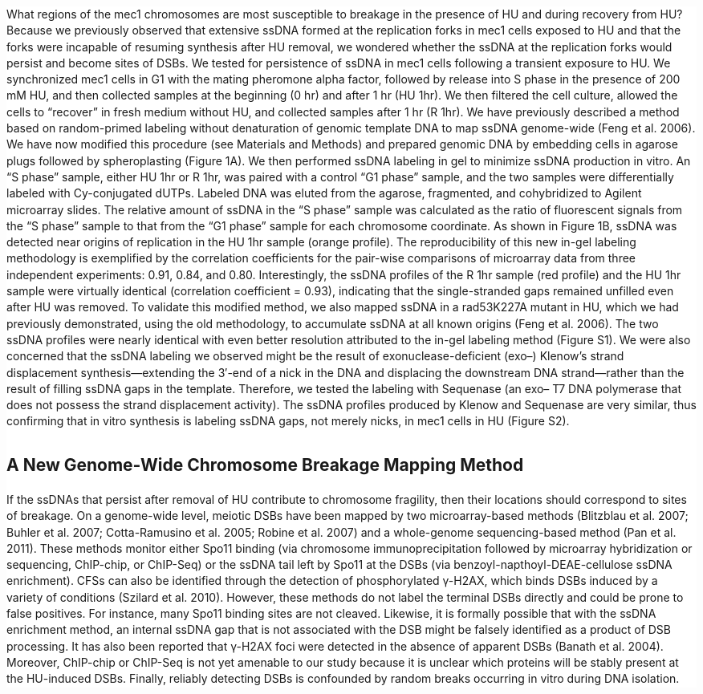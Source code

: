 What regions of the mec1 chromosomes are most susceptible to breakage in the presence of HU and during recovery from HU? Because we previously observed that extensive ssDNA formed at the replication forks in mec1 cells exposed to HU and that the forks were incapable of resuming synthesis after HU removal, we wondered whether the ssDNA at the replication forks would persist and become sites of DSBs. We tested for persistence of ssDNA in mec1 cells following a transient exposure to HU. We synchronized mec1 cells in G1 with the mating pheromone alpha factor, followed by release into S phase in the presence of 200 mM HU, and then collected samples at the beginning (0 hr) and after 1 hr (HU 1hr). We then filtered the cell culture, allowed the cells to “recover” in fresh medium without HU, and collected samples after 1 hr (R 1hr). We have previously described a method based on random-primed labeling without denaturation of genomic template DNA to map ssDNA genome-wide (Feng et al. 2006). We have now modified this procedure (see Materials and Methods) and prepared genomic DNA by embedding cells in agarose plugs followed by spheroplasting (Figure 1A). We then performed ssDNA labeling in gel to minimize ssDNA production in vitro. An “S phase” sample, either HU 1hr or R 1hr, was paired with a control “G1 phase” sample, and the two samples were differentially labeled with Cy-conjugated dUTPs. Labeled DNA was eluted from the agarose, fragmented, and cohybridized to Agilent microarray slides. The relative amount of ssDNA in the “S phase” sample was calculated as the ratio of fluorescent signals from the “S phase” sample to that from the “G1 phase” sample for each chromosome coordinate. As shown in Figure 1B, ssDNA was detected near origins of replication in the HU 1hr sample (orange profile). The reproducibility of this new in-gel labeling methodology is exemplified by the correlation coefficients for the pair-wise comparisons of microarray data from three independent experiments: 0.91, 0.84, and 0.80. Interestingly, the ssDNA profiles of the R 1hr sample (red profile) and the HU 1hr sample were virtually identical (correlation coefficient = 0.93), indicating that the single-stranded gaps remained unfilled even after HU was removed. To validate this modified method, we also mapped ssDNA in a rad53K227A mutant in HU, which we had previously demonstrated, using the old methodology, to accumulate ssDNA at all known origins (Feng et al. 2006). The two ssDNA profiles were nearly identical with even better resolution attributed to the in-gel labeling method (Figure S1). We were also concerned that the ssDNA labeling we observed might be the result of exonuclease-deficient (exo–) Klenow’s strand displacement synthesis—extending the 3′-end of a nick in the DNA and displacing the downstream DNA strand—rather than the result of filling ssDNA gaps in the template. Therefore, we tested the labeling with Sequenase (an exo– T7 DNA polymerase that does not possess the strand displacement activity). The ssDNA profiles produced by Klenow and Sequenase are very similar, thus confirming that in vitro synthesis is labeling ssDNA gaps, not merely nicks, in mec1 cells in HU (Figure S2).

## A New Genome-Wide Chromosome Breakage Mapping Method

If the ssDNAs that persist after removal of HU contribute to chromosome fragility, then their locations should correspond to sites of breakage. On a genome-wide level, meiotic DSBs have been mapped by two microarray-based methods (Blitzblau et al. 2007; Buhler et al. 2007; Cotta-Ramusino et al. 2005; Robine et al. 2007) and a whole-genome sequencing-based method (Pan et al. 2011). These methods monitor either Spo11 binding (via chromosome immunoprecipitation followed by microarray hybridization or sequencing, ChIP-chip, or ChIP-Seq) or the ssDNA tail left by Spo11 at the DSBs (via benzoyl-napthoyl-DEAE-cellulose ssDNA enrichment). CFSs can also be identified through the detection of phosphorylated γ-H2AX, which binds DSBs induced by a variety of conditions (Szilard et al. 2010). However, these methods do not label the terminal DSBs directly and could be prone to false positives. For instance, many Spo11 binding sites are not cleaved. Likewise, it is formally possible that with the ssDNA enrichment method, an internal ssDNA gap that is not associated with the DSB might be falsely identified as a product of DSB processing. It has also been reported that γ-H2AX foci were detected in the absence of apparent DSBs (Banath et al. 2004). Moreover, ChIP-chip or ChIP-Seq is not yet amenable to our study because it is unclear which proteins will be stably present at the HU-induced DSBs. Finally, reliably detecting DSBs is confounded by random breaks occurring in vitro during DNA isolation.
